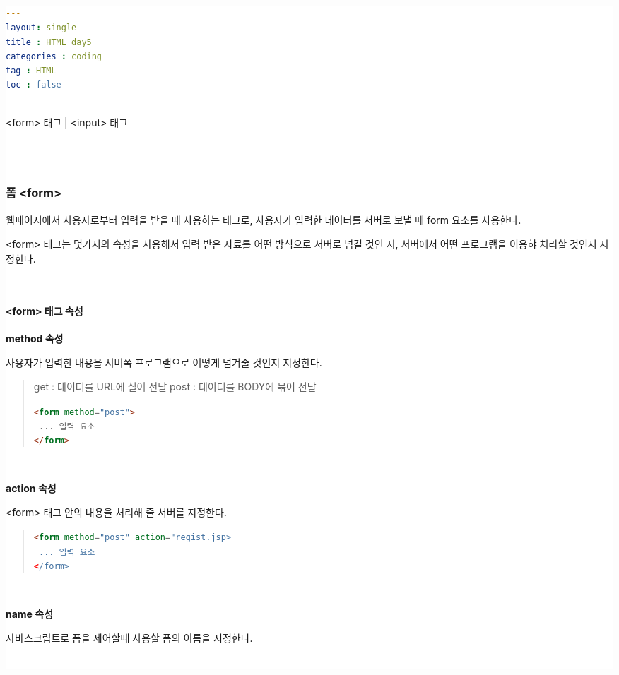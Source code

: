 ```yaml
---
layout: single
title : HTML day5
categories : coding
tag : HTML
toc : false
---
```


\<form> 태그 | \<input> 태그

<br>

<br>

### 폼 \<form>

웹페이지에서 사용자로부터 입력을 받을 때 사용하는 태그로, 사용자가 입력한 데이터를 서버로 보낼 때 form 요소를 사용한다.

\<form> 태그는 몇가지의 속성을 사용해서 입력 받은 자료를 어떤 방식으로 서버로 넘길 것인 지, 서버에서 어떤 프로그램을 이용햐 처리할 것인지 지정한다.

<br>

#### \<form> 태그 속성

**method 속성**

사용자가 입력한 내용을 서버쪽 프로그램으로 어떻게 넘겨줄 것인지 지정한다.

> get : 데이터를 URL에 실어 전달
> post : 데이터를 BODY에 묶어 전달
>
> ```html
> <form method="post">
>  ... 입력 요소
> </form>
> ```

<br>

**action 속성**

\<form> 태그 안의 내용을 처리해 줄 서버를 지정한다.

> ```html
> <form method="post" action="regist.jsp>
>  ... 입력 요소
> </form>
> ```

<br>

**name 속성**

자바스크립트로 폼을 제어할때 사용할 폼의 이름을 지정한다.

<br>
